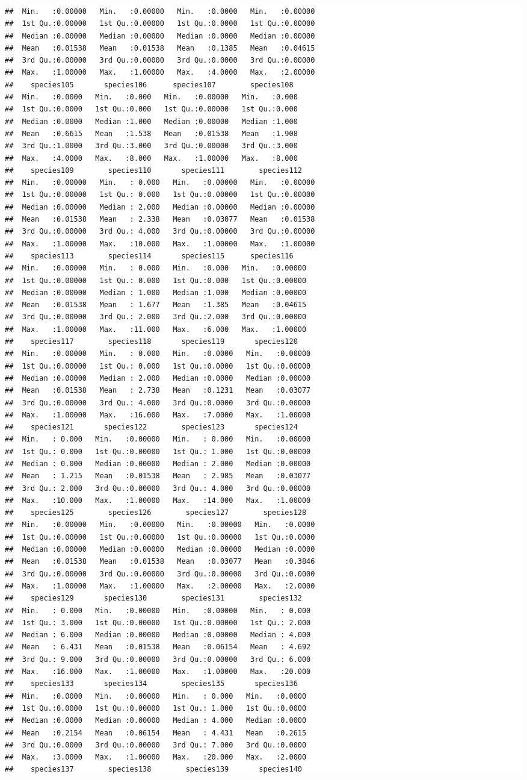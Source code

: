 ```
##  Min.   :0.00000   Min.   :0.00000   Min.   :0.0000   Min.   :0.00000  
##  1st Qu.:0.00000   1st Qu.:0.00000   1st Qu.:0.0000   1st Qu.:0.00000  
##  Median :0.00000   Median :0.00000   Median :0.0000   Median :0.00000  
##  Mean   :0.01538   Mean   :0.01538   Mean   :0.1385   Mean   :0.04615  
##  3rd Qu.:0.00000   3rd Qu.:0.00000   3rd Qu.:0.0000   3rd Qu.:0.00000  
##  Max.   :1.00000   Max.   :1.00000   Max.   :4.0000   Max.   :2.00000  
##    species105       species106      species107        species108   
##  Min.   :0.0000   Min.   :0.000   Min.   :0.00000   Min.   :0.000  
##  1st Qu.:0.0000   1st Qu.:0.000   1st Qu.:0.00000   1st Qu.:0.000  
##  Median :0.0000   Median :1.000   Median :0.00000   Median :1.000  
##  Mean   :0.6615   Mean   :1.538   Mean   :0.01538   Mean   :1.908  
##  3rd Qu.:1.0000   3rd Qu.:3.000   3rd Qu.:0.00000   3rd Qu.:3.000  
##  Max.   :4.0000   Max.   :8.000   Max.   :1.00000   Max.   :8.000  
##    species109        species110       species111        species112     
##  Min.   :0.00000   Min.   : 0.000   Min.   :0.00000   Min.   :0.00000  
##  1st Qu.:0.00000   1st Qu.: 0.000   1st Qu.:0.00000   1st Qu.:0.00000  
##  Median :0.00000   Median : 2.000   Median :0.00000   Median :0.00000  
##  Mean   :0.01538   Mean   : 2.338   Mean   :0.03077   Mean   :0.01538  
##  3rd Qu.:0.00000   3rd Qu.: 4.000   3rd Qu.:0.00000   3rd Qu.:0.00000  
##  Max.   :1.00000   Max.   :10.000   Max.   :1.00000   Max.   :1.00000  
##    species113        species114       species115      species116     
##  Min.   :0.00000   Min.   : 0.000   Min.   :0.000   Min.   :0.00000  
##  1st Qu.:0.00000   1st Qu.: 0.000   1st Qu.:0.000   1st Qu.:0.00000  
##  Median :0.00000   Median : 1.000   Median :1.000   Median :0.00000  
##  Mean   :0.01538   Mean   : 1.677   Mean   :1.385   Mean   :0.04615  
##  3rd Qu.:0.00000   3rd Qu.: 2.000   3rd Qu.:2.000   3rd Qu.:0.00000  
##  Max.   :1.00000   Max.   :11.000   Max.   :6.000   Max.   :1.00000  
##    species117        species118       species119       species120     
##  Min.   :0.00000   Min.   : 0.000   Min.   :0.0000   Min.   :0.00000  
##  1st Qu.:0.00000   1st Qu.: 0.000   1st Qu.:0.0000   1st Qu.:0.00000  
##  Median :0.00000   Median : 2.000   Median :0.0000   Median :0.00000  
##  Mean   :0.01538   Mean   : 2.738   Mean   :0.1231   Mean   :0.03077  
##  3rd Qu.:0.00000   3rd Qu.: 4.000   3rd Qu.:0.0000   3rd Qu.:0.00000  
##  Max.   :1.00000   Max.   :16.000   Max.   :7.0000   Max.   :1.00000  
##    species121       species122        species123       species124     
##  Min.   : 0.000   Min.   :0.00000   Min.   : 0.000   Min.   :0.00000  
##  1st Qu.: 0.000   1st Qu.:0.00000   1st Qu.: 1.000   1st Qu.:0.00000  
##  Median : 0.000   Median :0.00000   Median : 2.000   Median :0.00000  
##  Mean   : 1.215   Mean   :0.01538   Mean   : 2.985   Mean   :0.03077  
##  3rd Qu.: 2.000   3rd Qu.:0.00000   3rd Qu.: 4.000   3rd Qu.:0.00000  
##  Max.   :10.000   Max.   :1.00000   Max.   :14.000   Max.   :1.00000  
##    species125        species126        species127        species128    
##  Min.   :0.00000   Min.   :0.00000   Min.   :0.00000   Min.   :0.0000  
##  1st Qu.:0.00000   1st Qu.:0.00000   1st Qu.:0.00000   1st Qu.:0.0000  
##  Median :0.00000   Median :0.00000   Median :0.00000   Median :0.0000  
##  Mean   :0.01538   Mean   :0.01538   Mean   :0.03077   Mean   :0.3846  
##  3rd Qu.:0.00000   3rd Qu.:0.00000   3rd Qu.:0.00000   3rd Qu.:0.0000  
##  Max.   :1.00000   Max.   :1.00000   Max.   :2.00000   Max.   :2.0000  
##    species129       species130        species131        species132    
##  Min.   : 0.000   Min.   :0.00000   Min.   :0.00000   Min.   : 0.000  
##  1st Qu.: 3.000   1st Qu.:0.00000   1st Qu.:0.00000   1st Qu.: 2.000  
##  Median : 6.000   Median :0.00000   Median :0.00000   Median : 4.000  
##  Mean   : 6.431   Mean   :0.01538   Mean   :0.06154   Mean   : 4.692  
##  3rd Qu.: 9.000   3rd Qu.:0.00000   3rd Qu.:0.00000   3rd Qu.: 6.000  
##  Max.   :16.000   Max.   :1.00000   Max.   :1.00000   Max.   :20.000  
##    species133       species134        species135       species136    
##  Min.   :0.0000   Min.   :0.00000   Min.   : 0.000   Min.   :0.0000  
##  1st Qu.:0.0000   1st Qu.:0.00000   1st Qu.: 1.000   1st Qu.:0.0000  
##  Median :0.0000   Median :0.00000   Median : 4.000   Median :0.0000  
##  Mean   :0.2154   Mean   :0.06154   Mean   : 4.431   Mean   :0.2615  
##  3rd Qu.:0.0000   3rd Qu.:0.00000   3rd Qu.: 7.000   3rd Qu.:0.0000  
##  Max.   :3.0000   Max.   :1.00000   Max.   :20.000   Max.   :2.0000  
##    species137        species138        species139       species140    
```